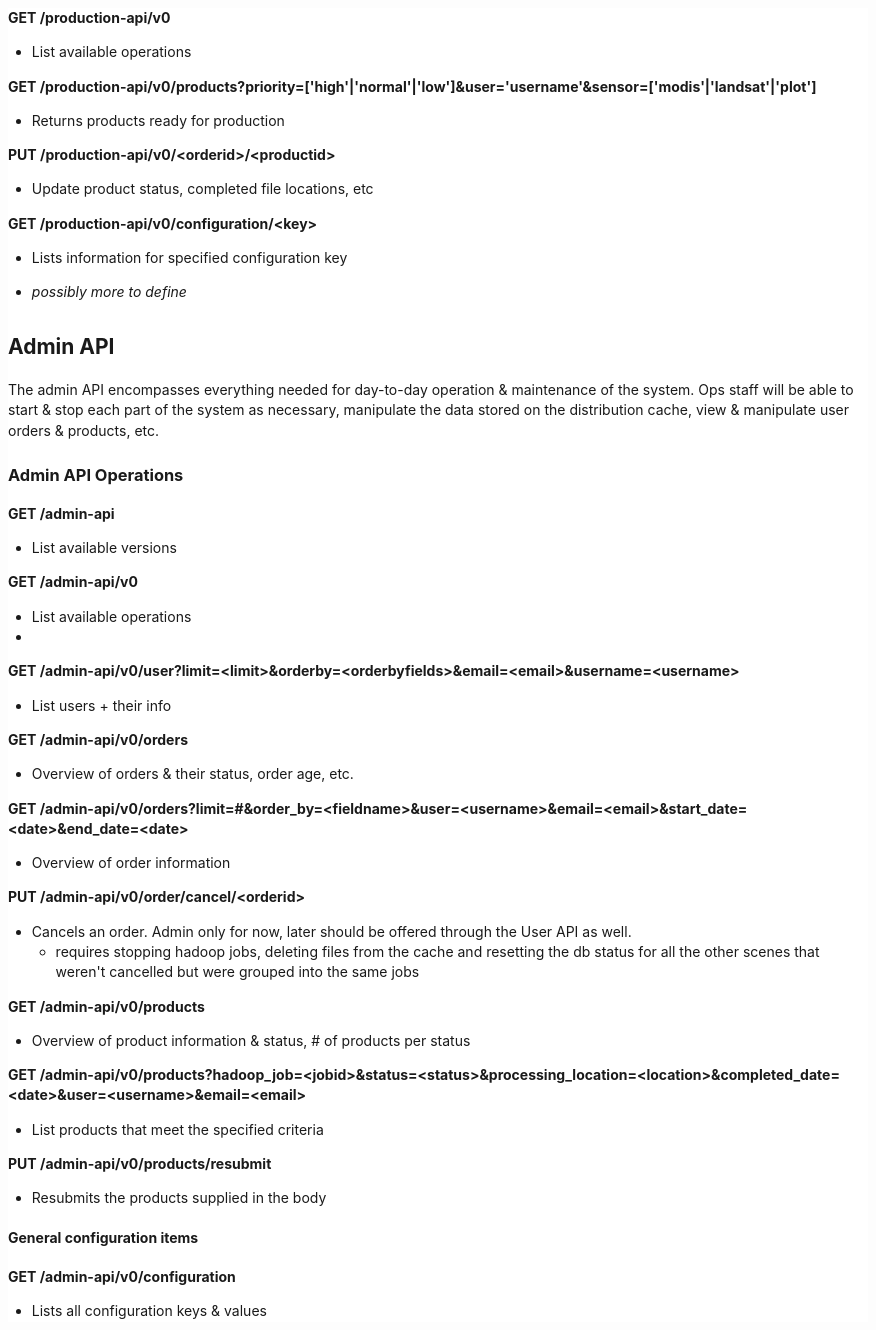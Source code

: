 **GET /production-api/v0**
* List available operations

**GET /production-api/v0/products?priority=['high'|'normal'|'low']&user='username'&sensor=['modis'|'landsat'|'plot']**
* Returns products ready for production

**PUT /production-api/v0/\<orderid\>/\<productid\>**
* Update product status, completed file locations, etc

**GET /production-api/v0/configuration/\<key\>**
* Lists information for specified configuration key  

* _possibly more to define_

## Admin API
The admin API encompasses everything needed for day-to-day operation & maintenance of the system.  Ops staff will be able to start & stop each part of the system as necessary, manipulate the data stored on the distribution cache, view & manipulate user orders & products, etc.

### Admin API Operations
**GET /admin-api**
* List available versions

**GET /admin-api/v0**
* List available operations
* 

**GET /admin-api/v0/user?limit=\<limit\>&orderby=\<orderbyfields\>&email=\<email\>&username=\<username\>**
* List users + their info

**GET /admin-api/v0/orders**
* Overview of orders & their status, order age, etc.

**GET /admin-api/v0/orders?limit=#&order_by=\<fieldname\>&user=\<username\>&email=\<email\>&start_date=\<date\>&end_date=\<date\>**
* Overview of order information

**PUT /admin-api/v0/order/cancel/\<orderid\>**
* Cancels an order.  Admin only for now, later should be offered through the User API as well.
  * requires stopping hadoop jobs, deleting files from the cache and resetting the db status for all the other scenes that weren't cancelled but were grouped into the same jobs

**GET /admin-api/v0/products**
* Overview of product information & status, # of products per status

**GET /admin-api/v0/products?hadoop_job=\<jobid\>&status=\<status\>&processing_location=\<location\>&completed_date=\<date\>&user=\<username\>&email=\<email\>**
* List products that meet the specified criteria

**PUT /admin-api/v0/products/resubmit**
* Resubmits the products supplied in the body

#### General configuration items
**GET /admin-api/v0/configuration**
* Lists all configuration keys & values
